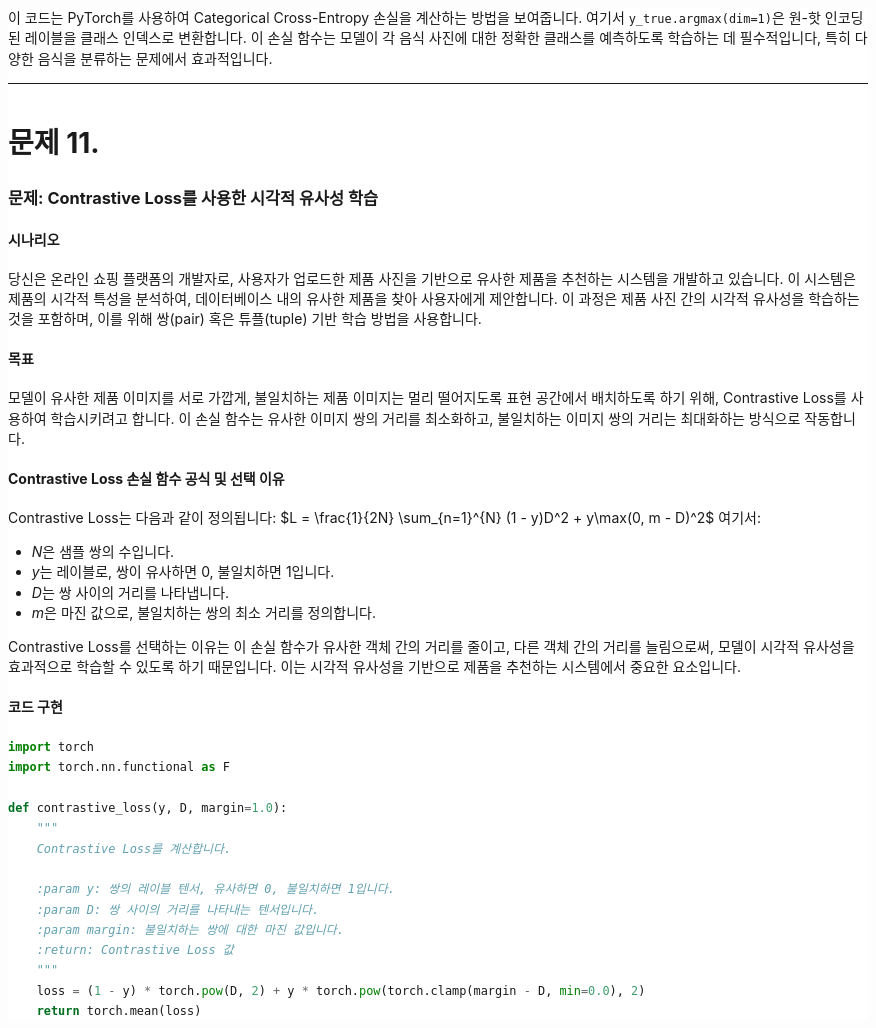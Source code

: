 이 코드는 PyTorch를 사용하여 Categorical Cross-Entropy 손실을 계산하는 방법을 보여줍니다. 여기서 `y_true.argmax(dim=1)`은 원-핫 인코딩된 레이블을 클래스 인덱스로 변환합니다. 이 손실 함수는 모델이 각 음식 사진에 대한 정확한 클래스를 예측하도록 학습하는 데 필수적입니다, 특히 다양한 음식을 분류하는 문제에서 효과적입니다.




---
# 문제 11.


### 문제: Contrastive Loss를 사용한 시각적 유사성 학습

#### 시나리오
당신은 온라인 쇼핑 플랫폼의 개발자로, 사용자가 업로드한 제품 사진을 기반으로 유사한 제품을 추천하는 시스템을 개발하고 있습니다. 이 시스템은 제품의 시각적 특성을 분석하여, 데이터베이스 내의 유사한 제품을 찾아 사용자에게 제안합니다. 이 과정은 제품 사진 간의 시각적 유사성을 학습하는 것을 포함하며, 이를 위해 쌍(pair) 혹은 튜플(tuple) 기반 학습 방법을 사용합니다.

#### 목표
모델이 유사한 제품 이미지를 서로 가깝게, 불일치하는 제품 이미지는 멀리 떨어지도록 표현 공간에서 배치하도록 하기 위해, Contrastive Loss를 사용하여 학습시키려고 합니다. 이 손실 함수는 유사한 이미지 쌍의 거리를 최소화하고, 불일치하는 이미지 쌍의 거리는 최대화하는 방식으로 작동합니다.

#### Contrastive Loss 손실 함수 공식 및 선택 이유
Contrastive Loss는 다음과 같이 정의됩니다:
$L = \frac{1}{2N} \sum_{n=1}^{N} (1 - y)D^2 + y\max(0, m - D)^2$
여기서:
- $N$은 샘플 쌍의 수입니다.
- $y$는 레이블로, 쌍이 유사하면 0, 불일치하면 1입니다.
- $D$는 쌍 사이의 거리를 나타냅니다.
- $m$은 마진 값으로, 불일치하는 쌍의 최소 거리를 정의합니다.

Contrastive Loss를 선택하는 이유는 이 손실 함수가 유사한 객체 간의 거리를 줄이고, 다른 객체 간의 거리를 늘림으로써, 모델이 시각적 유사성을 효과적으로 학습할 수 있도록 하기 때문입니다. 이는 시각적 유사성을 기반으로 제품을 추천하는 시스템에서 중요한 요소입니다.

#### 코드 구현

```python
import torch
import torch.nn.functional as F

def contrastive_loss(y, D, margin=1.0):
    """
    Contrastive Loss를 계산합니다.
    
    :param y: 쌍의 레이블 텐서, 유사하면 0, 불일치하면 1입니다.
    :param D: 쌍 사이의 거리를 나타내는 텐서입니다.
    :param margin: 불일치하는 쌍에 대한 마진 값입니다.
    :return: Contrastive Loss 값
    """
    loss = (1 - y) * torch.pow(D, 2) + y * torch.pow(torch.clamp(margin - D, min=0.0), 2)
    return torch.mean(loss)
```
